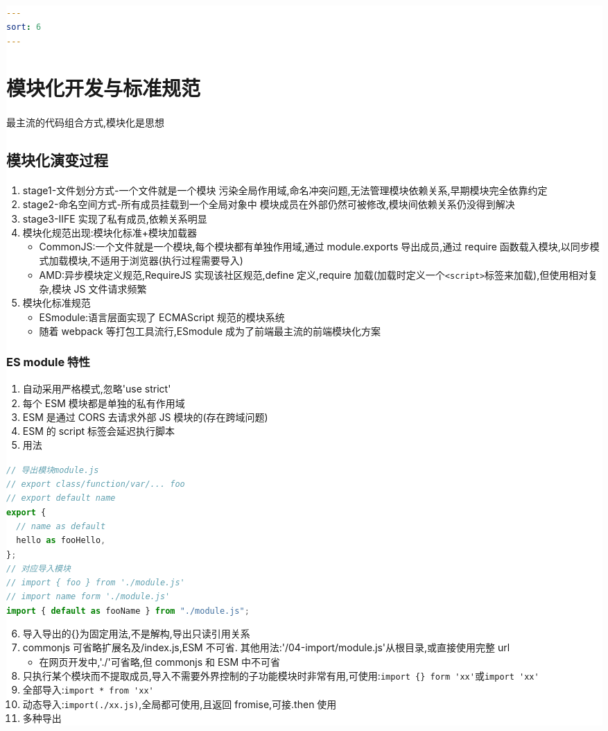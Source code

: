 ```yaml
---
sort: 6
---
```


# 模块化开发与标准规范

最主流的代码组合方式,模块化是思想

## 模块化演变过程

1. stage1-文件划分方式-一个文件就是一个模块
   污染全局作用域,命名冲突问题,无法管理模块依赖关系,早期模块完全依靠约定
2. stage2-命名空间方式-所有成员挂载到一个全局对象中
   模块成员在外部仍然可被修改,模块间依赖关系仍没得到解决
3. stage3-IIFE
   实现了私有成员,依赖关系明显
4. 模块化规范出现:模块化标准+模块加载器
   - CommonJS:一个文件就是一个模块,每个模块都有单独作用域,通过 module.exports 导出成员,通过 require 函数载入模块,以同步模式加载模块,不适用于浏览器(执行过程需要导入)
   - AMD:异步模块定义规范,RequireJS 实现该社区规范,define 定义,require 加载(加载时定义一个`<script>`标签来加载),但使用相对复杂,模块 JS 文件请求频繁
5. 模块化标准规范
   - ESmodule:语言层面实现了 ECMAScript 规范的模块系统
   - 随着 webpack 等打包工具流行,ESmodule 成为了前端最主流的前端模块化方案

### ES module 特性

1. 自动采用严格模式,忽略'use strict'
2. 每个 ESM 模块都是单独的私有作用域
3. ESM 是通过 CORS 去请求外部 JS 模块的(存在跨域问题)
4. ESM 的 script 标签会延迟执行脚本
5. 用法

```javascript
// 导出模块module.js
// export class/function/var/... foo
// export default name
export {
  // name as default
  hello as fooHello,
};
// 对应导入模块
// import { foo } from './module.js'
// import name form './module.js'
import { default as fooName } from "./module.js";
```

6. 导入导出的{}为固定用法,不是解构,导出只读引用关系
7. commonjs 可省略扩展名及/index.js,ESM 不可省. 其他用法:'/04-import/module.js'从根目录,或直接使用完整 url
   - 在网页开发中,'./'可省略,但 commonjs 和 ESM 中不可省
8. 只执行某个模块而不提取成员,导入不需要外界控制的子功能模块时非常有用,可使用:`import {} form 'xx'`或`import 'xx'`
9. 全部导入:`import * from 'xx'`
10. 动态导入:`import(./xx.js)`,全局都可使用,且返回 fromise,可接.then 使用
11. 多种导出
